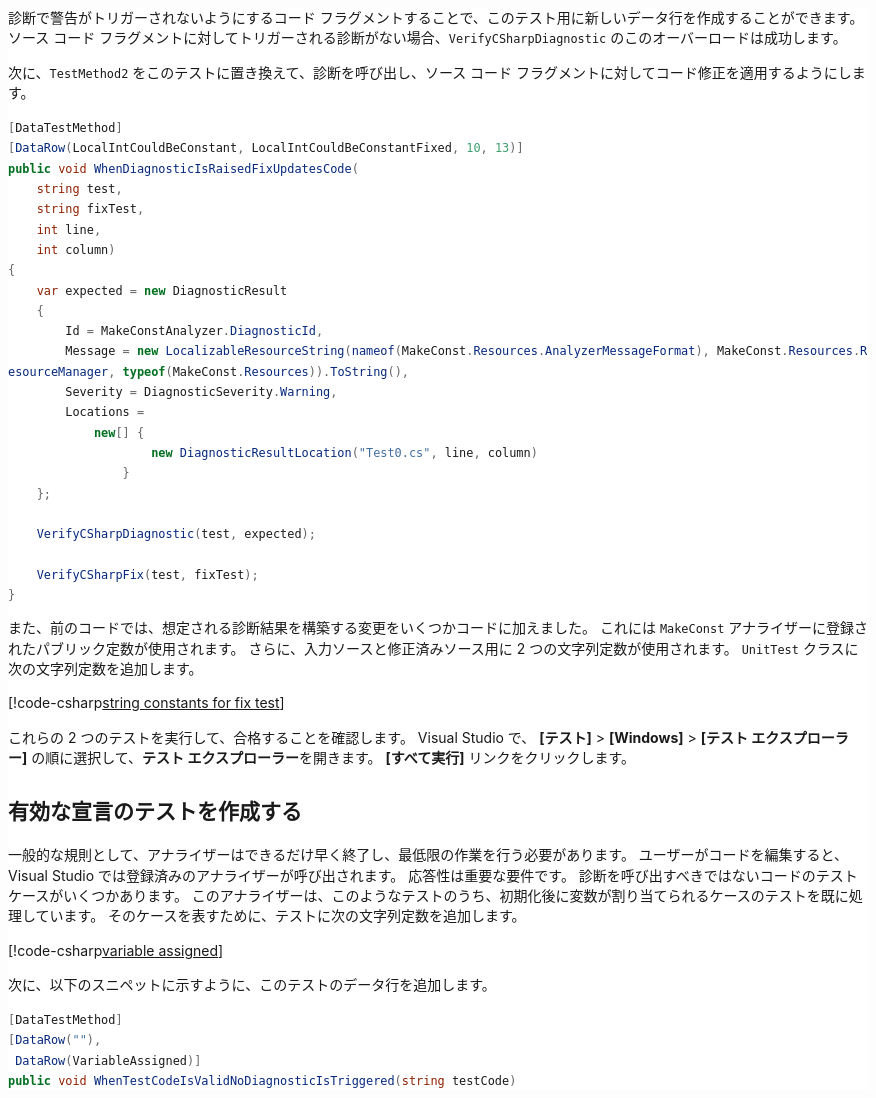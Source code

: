 診断で警告がトリガーされないようにするコード フラグメントすることで、このテスト用に新しいデータ行を作成することができます。 ソース コード フラグメントに対してトリガーされる診断がない場合、`VerifyCSharpDiagnostic` のこのオーバーロードは成功します。

次に、`TestMethod2` をこのテストに置き換えて、診断を呼び出し、ソース コード フラグメントに対してコード修正を適用するようにします。

```csharp
[DataTestMethod]
[DataRow(LocalIntCouldBeConstant, LocalIntCouldBeConstantFixed, 10, 13)]
public void WhenDiagnosticIsRaisedFixUpdatesCode(
    string test,
    string fixTest,
    int line,
    int column)
{
    var expected = new DiagnosticResult
    {
        Id = MakeConstAnalyzer.DiagnosticId,
        Message = new LocalizableResourceString(nameof(MakeConst.Resources.AnalyzerMessageFormat), MakeConst.Resources.ResourceManager, typeof(MakeConst.Resources)).ToString(),
        Severity = DiagnosticSeverity.Warning,
        Locations =
            new[] {
                    new DiagnosticResultLocation("Test0.cs", line, column)
                }
    };

    VerifyCSharpDiagnostic(test, expected);

    VerifyCSharpFix(test, fixTest);
}
```

また、前のコードでは、想定される診断結果を構築する変更をいくつかコードに加えました。 これには `MakeConst` アナライザーに登録されたパブリック定数が使用されます。 さらに、入力ソースと修正済みソース用に 2 つの文字列定数が使用されます。 `UnitTest` クラスに次の文字列定数を追加します。

[!code-csharp[string constants for fix test](~/samples/snippets/csharp/roslyn-sdk/Tutorials/MakeConst/MakeConst.Test/MakeConstUnitTests.cs#FirstFixTest "string constants for fix test")]

これらの 2 つのテストを実行して、合格することを確認します。 Visual Studio で、 **[テスト]**  >  **[Windows]**  >  **[テスト エクスプローラー]** の順に選択して、**テスト エクスプローラー**を開きます。  **[すべて実行]** リンクをクリックします。

## <a name="create-tests-for-valid-declarations"></a>有効な宣言のテストを作成する

一般的な規則として、アナライザーはできるだけ早く終了し、最低限の作業を行う必要があります。 ユーザーがコードを編集すると、Visual Studio では登録済みのアナライザーが呼び出されます。 応答性は重要な要件です。 診断を呼び出すべきではないコードのテストケースがいくつかあります。 このアナライザーは、このようなテストのうち、初期化後に変数が割り当てられるケースのテストを既に処理しています。 そのケースを表すために、テストに次の文字列定数を追加します。

[!code-csharp[variable assigned](~/samples/snippets/csharp/roslyn-sdk/Tutorials/MakeConst/MakeConst.Test/MakeConstUnitTests.cs#VariableAssigned "a variable that is assigned after being initialized won't raise the diagnostic")]

次に、以下のスニペットに示すように、このテストのデータ行を追加します。

```csharp
[DataTestMethod]
[DataRow(""),
 DataRow(VariableAssigned)]
public void WhenTestCodeIsValidNoDiagnosticIsTriggered(string testCode)
```
